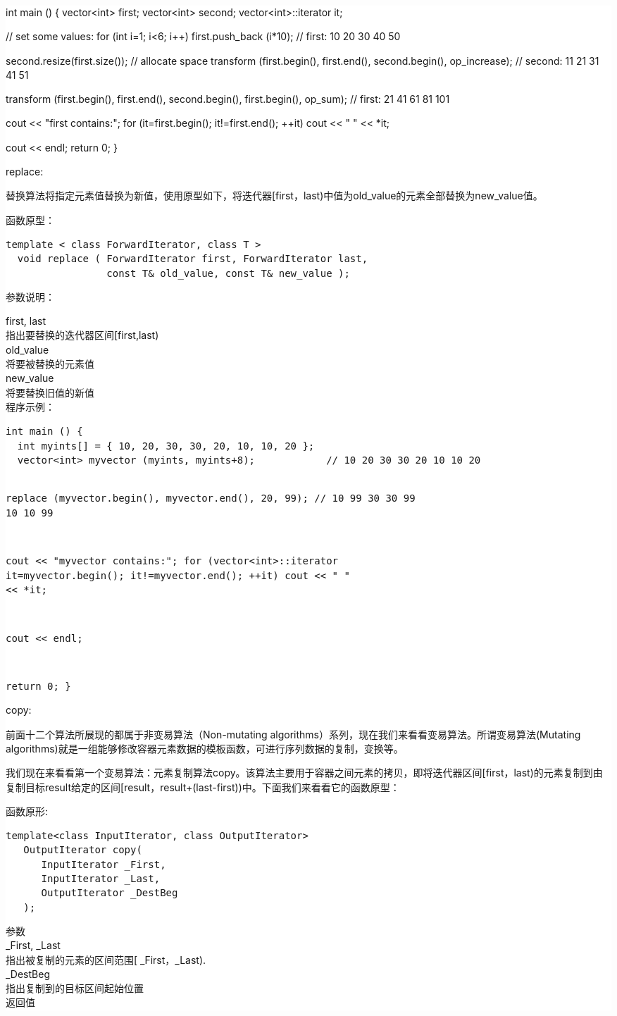int main () {
  vector&lt;int&gt; first;
  vector&lt;int&gt; second;
  vector&lt;int&gt;::iterator it;

  // set some values:
  for (int i=1; i&lt;6; i++) first.push_back (i*10); //  first: 10 20 30 40 50

  second.resize(first.size());     // allocate space
  transform (first.begin(), first.end(), second.begin(), op_increase);
                                                  // second: 11 21 31 41 51

  transform (first.begin(), first.end(), second.begin(), first.begin(), op_sum);
                                                  //  first: 21 41 61 81 101

  cout &lt;&lt; "first contains:";
  for (it=first.begin(); it!=first.end(); ++it)
    cout &lt;&lt; " " &lt;&lt; *it;

  cout &lt;&lt; endl;
  return 0;
}  </pre>
<p>replace:</p>
<p>    替换算法将指定元素值替换为新值，使用原型如下，将迭代器[first，last)中值为old_value的元素全部替换为new_value值。</p>
<p>    函数原型：</p>
<pre class="lang:default decode:true ">template &lt; class ForwardIterator, class T &gt;
  void replace ( ForwardIterator first, ForwardIterator last,
                 const T&amp; old_value, const T&amp; new_value );  </pre>
<p>    参数说明：</p>
<p>first, last<br />
指出要替换的迭代器区间[first,last)<br />
old_value<br />
将要被替换的元素值<br />
new_value<br />
将要替换旧值的新值<br />
     程序示例：</p>
<pre class="lang:default decode:true ">int main () {
  int myints[] = { 10, 20, 30, 30, 20, 10, 10, 20 };
  vector&lt;int&gt; myvector (myints, myints+8);            // 10 20 30 30 20 10 10 20

  replace (myvector.begin(), myvector.end(), 20, 99); // 10 99 30 30 99 10 10 99

  cout &lt;&lt; "myvector contains:";
  for (vector&lt;int&gt;::iterator it=myvector.begin(); it!=myvector.end(); ++it)
    cout &lt;&lt; " " &lt;&lt; *it;

  cout &lt;&lt; endl;

  return 0;
}</pre>
<p>copy:</p>
<p>前面十二个算法所展现的都属于非变易算法（Non-mutating algorithms）系列，现在我们来看看变易算法。所谓变易算法(Mutating algorithms)就是一组能够修改容器元素数据的模板函数，可进行序列数据的复制，变换等。</p>
<p>       我们现在来看看第一个变易算法：元素复制算法copy。该算法主要用于容器之间元素的拷贝，即将迭代器区间[first，last)的元素复制到由复制目标result给定的区间[result，result+(last-first))中。下面我们来看看它的函数原型：</p>
<p>函数原形:</p>
<pre class="lang:default decode:true ">template&lt;class InputIterator, class OutputIterator&gt;
   OutputIterator copy(
      InputIterator _First,
      InputIterator _Last,
      OutputIterator _DestBeg
   );  </pre>
<p>参数<br />
_First, _Last<br />
指出被复制的元素的区间范围[ _First，_Last).<br />
_DestBeg<br />
指出复制到的目标区间起始位置<br />
返回值<br />